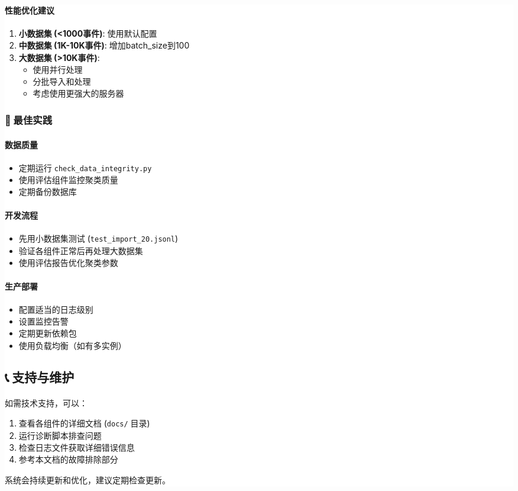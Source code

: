 #### 性能优化建议

1. **小数据集 (<1000事件)**: 使用默认配置
2. **中数据集 (1K-10K事件)**: 增加batch_size到100
3. **大数据集 (>10K事件)**: 
   - 使用并行处理
   - 分批导入和处理
   - 考虑使用更强大的服务器

### 🎯 最佳实践

#### 数据质量
- 定期运行 `check_data_integrity.py`
- 使用评估组件监控聚类质量
- 定期备份数据库

#### 开发流程
- 先用小数据集测试 (`test_import_20.jsonl`)
- 验证各组件正常后再处理大数据集
- 使用评估报告优化聚类参数

#### 生产部署
- 配置适当的日志级别
- 设置监控告警
- 定期更新依赖包
- 使用负载均衡（如有多实例）

## 📞 支持与维护

如需技术支持，可以：
1. 查看各组件的详细文档 (`docs/` 目录)
2. 运行诊断脚本排查问题
3. 检查日志文件获取详细错误信息
4. 参考本文档的故障排除部分

系统会持续更新和优化，建议定期检查更新。
